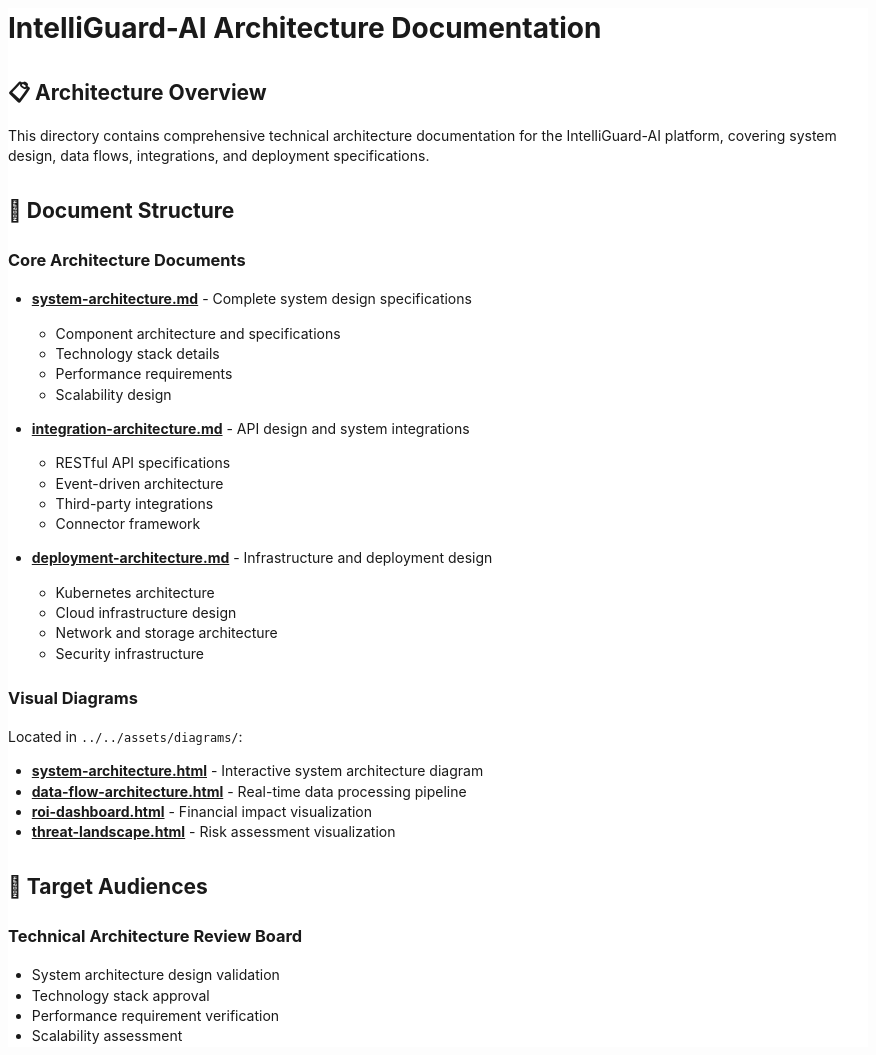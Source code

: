 # IntelliGuard-AI Architecture Documentation

## 📋 Architecture Overview

This directory contains comprehensive technical architecture documentation for the IntelliGuard-AI platform, covering system design, data flows, integrations, and deployment specifications.

## 📁 Document Structure

### Core Architecture Documents

- **[system-architecture.md](./system-architecture.md)** - Complete system design specifications
  - Component architecture and specifications
  - Technology stack details
  - Performance requirements
  - Scalability design

- **[integration-architecture.md](./integration-architecture.md)** - API design and system integrations
  - RESTful API specifications
  - Event-driven architecture
  - Third-party integrations
  - Connector framework

- **[deployment-architecture.md](./deployment-architecture.md)** - Infrastructure and deployment design
  - Kubernetes architecture
  - Cloud infrastructure design
  - Network and storage architecture
  - Security infrastructure

### Visual Diagrams

Located in `../../assets/diagrams/`:
- **[system-architecture.html](../../assets/diagrams/system-architecture.html)** - Interactive system architecture diagram
- **[data-flow-architecture.html](../../assets/diagrams/data-flow-architecture.html)** - Real-time data processing pipeline
- **[roi-dashboard.html](../../assets/diagrams/roi-dashboard.html)** - Financial impact visualization
- **[threat-landscape.html](../../assets/diagrams/threat-landscape.html)** - Risk assessment visualization

## 🎯 Target Audiences

### **Technical Architecture Review Board**
- System architecture design validation
- Technology stack approval
- Performance requirement verification
- Scalability assessment
